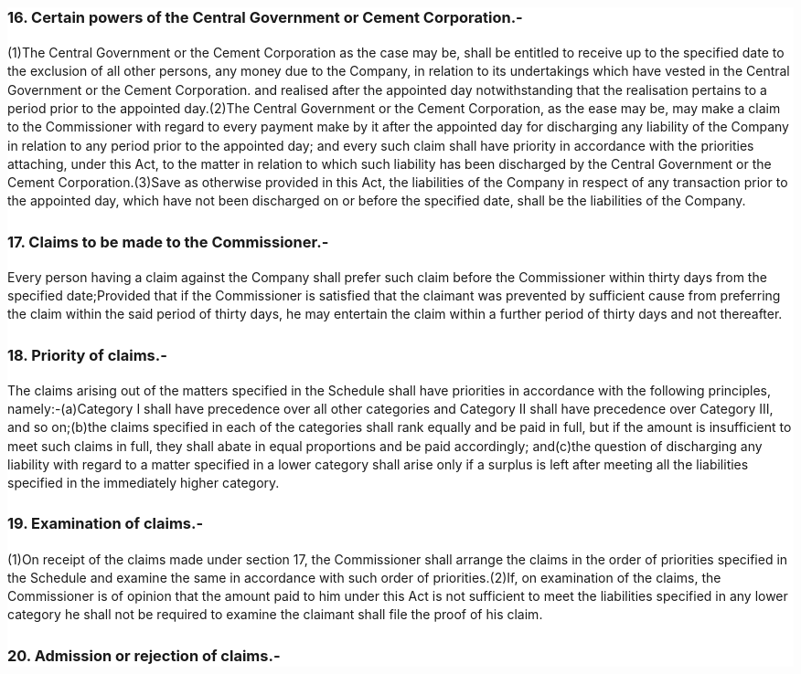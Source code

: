 ### 16. Certain powers of the Central Government or Cement Corporation.-

(1)The Central Government or the Cement Corporation as the case may be, shall
be entitled to receive up to the specified date to the exclusion of all other
persons, any money due to the Company, in relation to its undertakings which
have vested in the Central Government or the Cement Corporation. and realised
after the appointed day notwithstanding that the realisation pertains to a
period prior to the appointed day.(2)The Central Government or the Cement
Corporation, as the ease may be, may make a claim to the Commissioner with
regard to every payment make by it after the appointed day for discharging any
liability of the Company in relation to any period prior to the appointed day;
and every such claim shall have priority in accordance with the priorities
attaching, under this Act, to the matter in relation to which such liability
has been discharged by the Central Government or the Cement
Corporation.(3)Save as otherwise provided in this Act, the liabilities of the
Company in respect of any transaction prior to the appointed day, which have
not been discharged on or before the specified date, shall be the liabilities
of the Company.

### 17. Claims to be made to the Commissioner.-

Every person having a claim against the Company shall prefer such claim before
the Commissioner within thirty days from the specified date;Provided that if
the Commissioner is satisfied that the claimant was prevented by sufficient
cause from preferring the claim within the said period of thirty days, he may
entertain the claim within a further period of thirty days and not thereafter.

### 18. Priority of claims.-

The claims arising out of the matters specified in the Schedule shall have
priorities in accordance with the following principles, namely:-(a)Category I
shall have precedence over all other categories and Category II shall have
precedence over Category III, and so on;(b)the claims specified in each of the
categories shall rank equally and be paid in full, but if the amount is
insufficient to meet such claims in full, they shall abate in equal
proportions and be paid accordingly; and(c)the question of discharging any
liability with regard to a matter specified in a lower category shall arise
only if a surplus is left after meeting all the liabilities specified in the
immediately higher category.

### 19. Examination of claims.-

(1)On receipt of the claims made under section 17, the Commissioner shall
arrange the claims in the order of priorities specified in the Schedule and
examine the same in accordance with such order of priorities.(2)If, on
examination of the claims, the Commissioner is of opinion that the amount paid
to him under this Act is not sufficient to meet the liabilities specified in
any lower category he shall not be required to examine the claimant shall file
the proof of his claim.

### 20. Admission or rejection of claims.-
